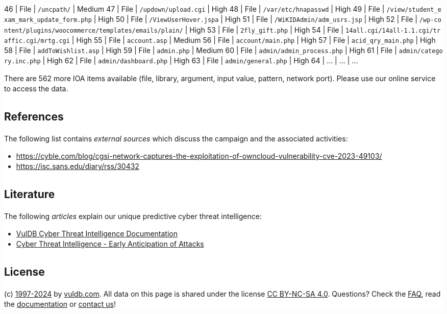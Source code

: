 46 | File | `/uncpath/` | Medium
47 | File | `/updown/upload.cgi` | High
48 | File | `/var/etc/hnapasswd` | High
49 | File | `/view/student_exam_mark_update_form.php` | High
50 | File | `/ViewUserHover.jspa` | High
51 | File | `/WiKIDAdmin/adm_usrs.jsp` | High
52 | File | `/wp-content/plugins/woocommerce/templates/emails/plain/` | High
53 | File | `2fly_gift.php` | High
54 | File | `14all.cgi/14all-1.1.cgi/traffic.cgi/mrtg.cgi` | High
55 | File | `account.asp` | Medium
56 | File | `account/main.php` | High
57 | File | `acid_qry_main.php` | High
58 | File | `addToWishlist.asp` | High
59 | File | `admin.php` | Medium
60 | File | `admin/admin_process.php` | High
61 | File | `admin/category.inc.php` | High
62 | File | `admin/dashboard.php` | High
63 | File | `admin/general.php` | High
64 | ... | ... | ...

There are 562 more IOA items available (file, library, argument, input value, pattern, network port). Please use our online service to access the data.

## References

The following list contains _external sources_ which discuss the campaign and the associated activities:

* https://cyble.com/blog/cgsi-network-captures-the-exploitation-of-owncloud-vulnerability-cve-2023-49103/
* https://isc.sans.edu/diary/rss/30432

## Literature

The following _articles_ explain our unique predictive cyber threat intelligence:

* [VulDB Cyber Threat Intelligence Documentation](https://vuldb.com/?kb.cti)
* [Cyber Threat Intelligence - Early Anticipation of Attacks](https://www.scip.ch/en/?labs.20201022)

## License

(c) [1997-2024](https://vuldb.com/?kb.changelog) by [vuldb.com](https://vuldb.com/?kb.about). All data on this page is shared under the license [CC BY-NC-SA 4.0](https://creativecommons.org/licenses/by-nc-sa/4.0/). Questions? Check the [FAQ](https://vuldb.com/?kb.faq), read the [documentation](https://vuldb.com/?kb) or [contact us](https://vuldb.com/?contact)!
